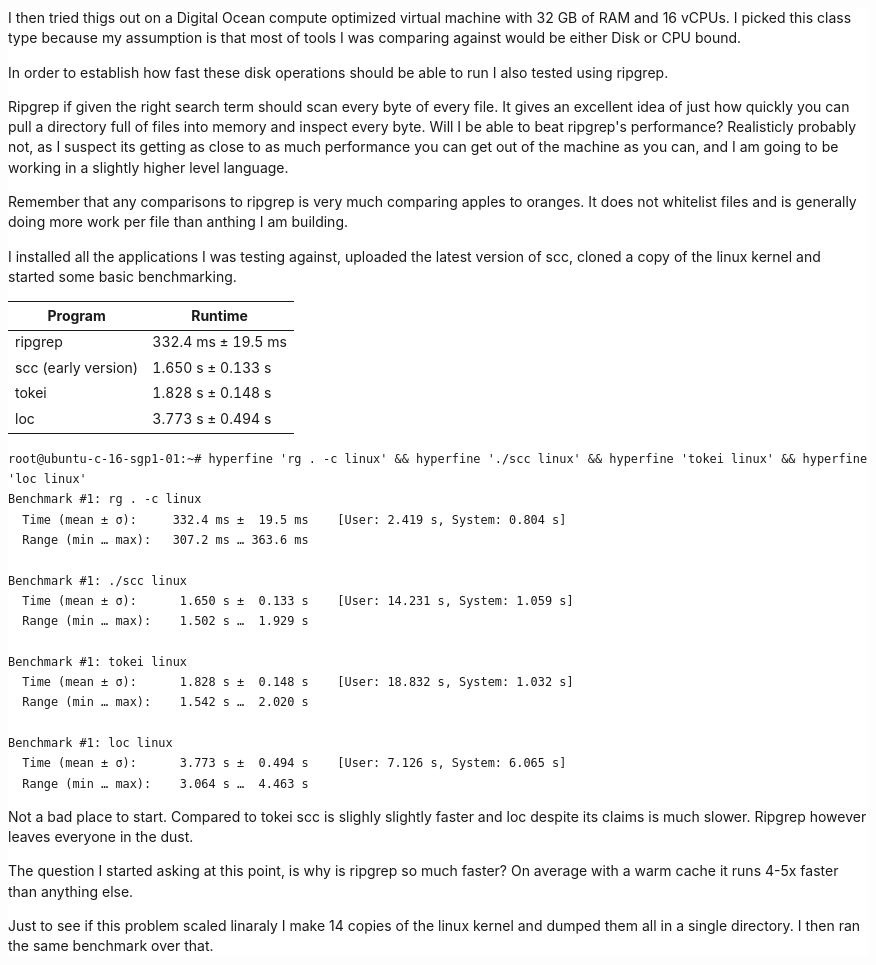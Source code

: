 I then tried thigs out on a Digital Ocean compute optimized virtual machine with 32 GB of RAM and 16 vCPUs. I picked this class type because my assumption is that most of tools I was comparing against would be either Disk or CPU bound.

In order to establish how fast these disk operations should be able to run I also tested using ripgrep.

Ripgrep if given the right search term should scan every byte of every file. It gives an excellent idea of just how quickly you can pull a directory full of files into memory and inspect every byte. Will I be able to beat ripgrep's performance? Realisticly probably not, as I suspect its getting as close to as much performance you can get out of the machine as you can, and I am going to be working in a slightly higher level language.

Remember that any comparisons to ripgrep is very much comparing apples to oranges. It does not whitelist files and is generally doing more work per file than anthing I am building.

I installed all the applications I was testing against, uploaded the latest version of scc, cloned a copy of the linux kernel and started some basic benchmarking.

| Program | Runtime |
|---|---|
| ripgrep | 332.4 ms ±  19.5 ms |
| scc (early version) | 1.650 s ±  0.133 s |
| tokei | 1.828 s ±  0.148 s |
| loc | 3.773 s ±  0.494 s |

```
root@ubuntu-c-16-sgp1-01:~# hyperfine 'rg . -c linux' && hyperfine './scc linux' && hyperfine 'tokei linux' && hyperfine 'loc linux'
Benchmark #1: rg . -c linux
  Time (mean ± σ):     332.4 ms ±  19.5 ms    [User: 2.419 s, System: 0.804 s]
  Range (min … max):   307.2 ms … 363.6 ms

Benchmark #1: ./scc linux
  Time (mean ± σ):      1.650 s ±  0.133 s    [User: 14.231 s, System: 1.059 s]
  Range (min … max):    1.502 s …  1.929 s

Benchmark #1: tokei linux
  Time (mean ± σ):      1.828 s ±  0.148 s    [User: 18.832 s, System: 1.032 s]
  Range (min … max):    1.542 s …  2.020 s

Benchmark #1: loc linux
  Time (mean ± σ):      3.773 s ±  0.494 s    [User: 7.126 s, System: 6.065 s]
  Range (min … max):    3.064 s …  4.463 s
```

Not a bad place to start. Compared to tokei scc is slighly slightly faster and loc despite its claims is much slower. Ripgrep however leaves everyone in the dust.

The question I started asking at this point, is why is ripgrep so much faster? On average with a warm cache it runs 4-5x faster than anything else.

Just to see if this problem scaled linaraly I make 14 copies of the linux kernel and dumped them all in a single directory. I then ran the same benchmark over that.
